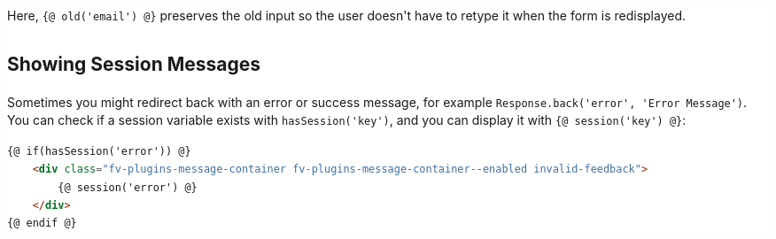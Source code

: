 Here, `{@ old('email') @}` preserves the old input so the user doesn't have to retype it when the form is redisplayed.

## Showing Session Messages

Sometimes you might redirect back with an error or success message, for example `Response.back('error', 'Error Message')`. You can check if a session variable exists with `hasSession('key')`, and you can display it with `{@ session('key') @}`:

```html
{@ if(hasSession('error')) @}
    <div class="fv-plugins-message-container fv-plugins-message-container--enabled invalid-feedback">
        {@ session('error') @}
    </div> 
{@ endif @}
```
